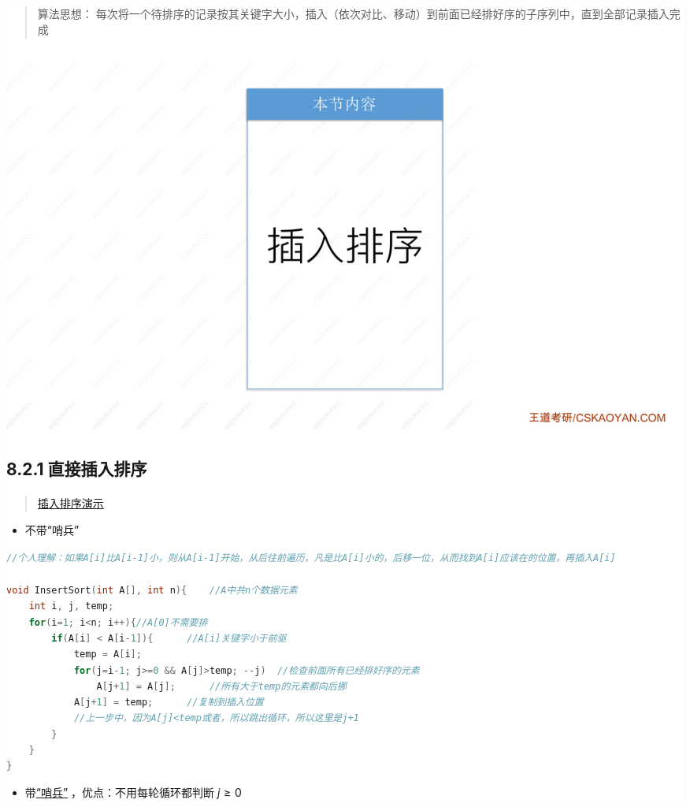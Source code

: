 > 算法思想： 每次将一个待排序的记录按其关键字大小，插入（依次对比、移动）到前面已经排好序的子序列中，直到全部记录插入完成

![插入排序.pdf](附件/01.8.2.1+8.2.2插入排序.pdf)

## 8.2.1 直接插入排序
> [插入排序演示](https://www.cs.usfca.edu/~galles/visualization/ComparisonSort.html)

* 不带“哨兵”

```c
//个人理解：如果A[i]比A[i-1]小，则从A[i-1]开始，从后往前遍历，凡是比A[i]小的，后移一位，从而找到A[i]应该在的位置，再插入A[i]

void InsertSort(int A[], int n){	//A中共n个数据元素
	int i, j, temp;
	for(i=1; i<n; i++){//A[0]不需要排
		if(A[i] < A[i-1]){		//A[i]关键字小于前驱
			temp = A[i];  
			for(j=i-1; j>=0 && A[j]>temp; --j)	//检查前面所有已经排好序的元素
				A[j+1] = A[j];		//所有大于temp的元素都向后挪
			A[j+1] = temp;		//复制到插入位置
			//上一步中，因为A[j]<temp或者，所以跳出循环，所以这里是j+1
		}
	}
}
```

* 带[“哨兵”](./第7章%20查找#7.2.1%20顺序查找) ，优点：不用每轮循环都判断 $j\geqslant0$ 

